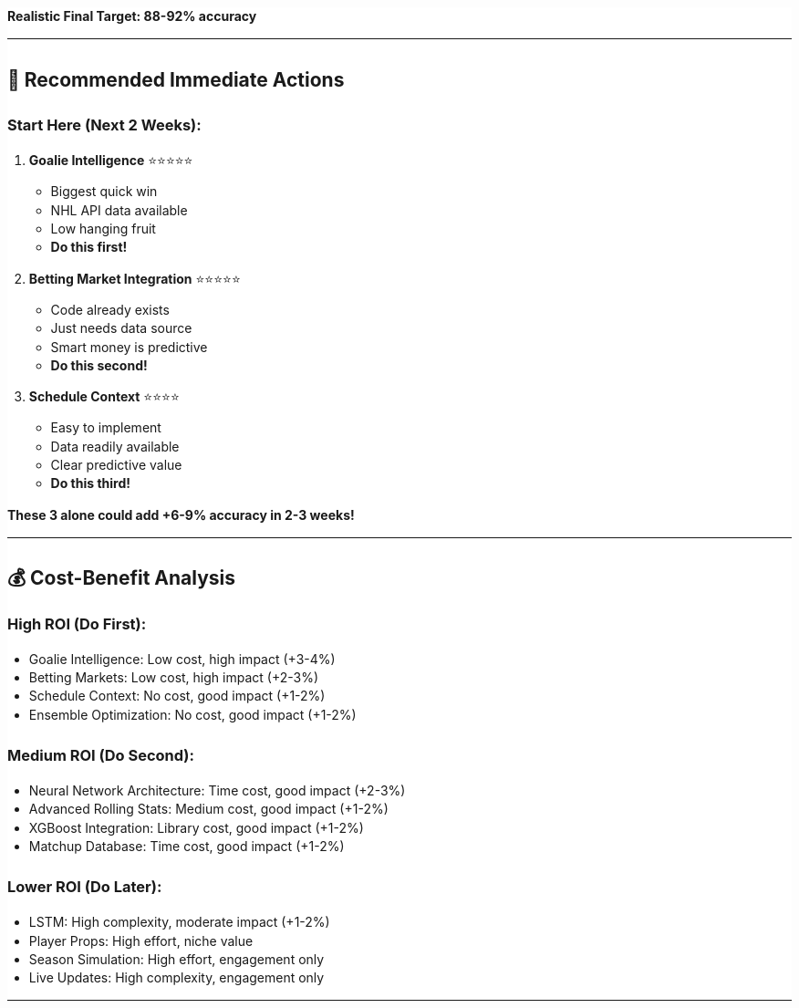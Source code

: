 **Realistic Final Target: 88-92% accuracy**

---

## 🎯 **Recommended Immediate Actions**

### **Start Here (Next 2 Weeks):**

1. **Goalie Intelligence** ⭐⭐⭐⭐⭐
   - Biggest quick win
   - NHL API data available
   - Low hanging fruit
   - **Do this first!**

2. **Betting Market Integration** ⭐⭐⭐⭐⭐
   - Code already exists
   - Just needs data source
   - Smart money is predictive
   - **Do this second!**

3. **Schedule Context** ⭐⭐⭐⭐
   - Easy to implement
   - Data readily available
   - Clear predictive value
   - **Do this third!**

**These 3 alone could add +6-9% accuracy in 2-3 weeks!**

---

## 💰 **Cost-Benefit Analysis**

### **High ROI (Do First):**
- Goalie Intelligence: Low cost, high impact (+3-4%)
- Betting Markets: Low cost, high impact (+2-3%)
- Schedule Context: No cost, good impact (+1-2%)
- Ensemble Optimization: No cost, good impact (+1-2%)

### **Medium ROI (Do Second):**
- Neural Network Architecture: Time cost, good impact (+2-3%)
- Advanced Rolling Stats: Medium cost, good impact (+1-2%)
- XGBoost Integration: Library cost, good impact (+1-2%)
- Matchup Database: Time cost, good impact (+1-2%)

### **Lower ROI (Do Later):**
- LSTM: High complexity, moderate impact (+1-2%)
- Player Props: High effort, niche value
- Season Simulation: High effort, engagement only
- Live Updates: High complexity, engagement only

---
